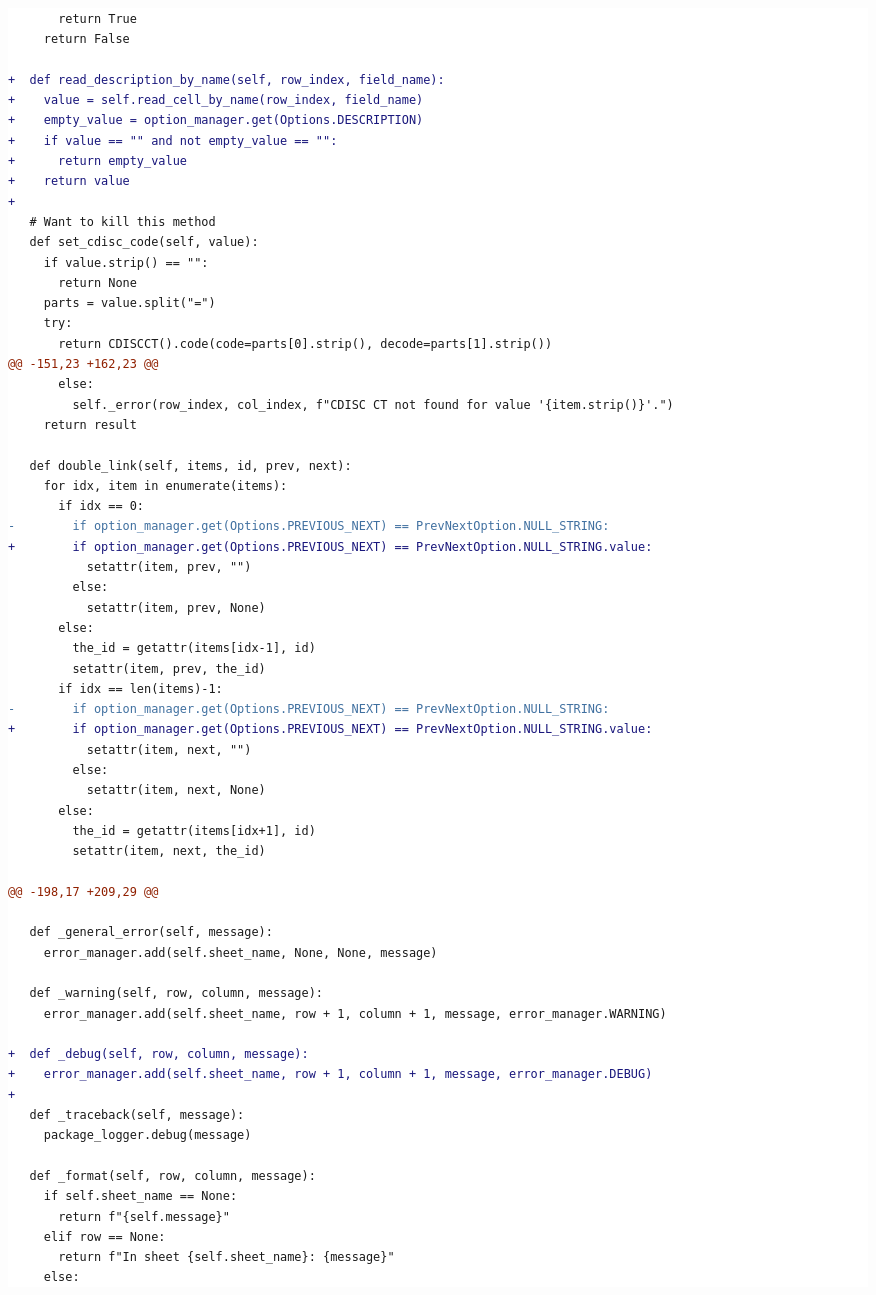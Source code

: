 ```diff
       return True
     return False
 
+  def read_description_by_name(self, row_index, field_name):
+    value = self.read_cell_by_name(row_index, field_name)
+    empty_value = option_manager.get(Options.DESCRIPTION)
+    if value == "" and not empty_value == "":
+      return empty_value
+    return value
+
   # Want to kill this method
   def set_cdisc_code(self, value):
     if value.strip() == "":
       return None
     parts = value.split("=")
     try:
       return CDISCCT().code(code=parts[0].strip(), decode=parts[1].strip())
@@ -151,23 +162,23 @@
       else:
         self._error(row_index, col_index, f"CDISC CT not found for value '{item.strip()}'.")
     return result
 
   def double_link(self, items, id, prev, next):
     for idx, item in enumerate(items):
       if idx == 0:
-        if option_manager.get(Options.PREVIOUS_NEXT) == PrevNextOption.NULL_STRING:
+        if option_manager.get(Options.PREVIOUS_NEXT) == PrevNextOption.NULL_STRING.value:
           setattr(item, prev, "")
         else:
           setattr(item, prev, None)
       else:
         the_id = getattr(items[idx-1], id)
         setattr(item, prev, the_id)
       if idx == len(items)-1:  
-        if option_manager.get(Options.PREVIOUS_NEXT) == PrevNextOption.NULL_STRING:
+        if option_manager.get(Options.PREVIOUS_NEXT) == PrevNextOption.NULL_STRING.value:
           setattr(item, next, "")
         else:
           setattr(item, next, None)
       else:
         the_id = getattr(items[idx+1], id)
         setattr(item, next, the_id)
 
@@ -198,17 +209,29 @@
 
   def _general_error(self, message):
     error_manager.add(self.sheet_name, None, None, message)
 
   def _warning(self, row, column, message):
     error_manager.add(self.sheet_name, row + 1, column + 1, message, error_manager.WARNING)
 
+  def _debug(self, row, column, message):
+    error_manager.add(self.sheet_name, row + 1, column + 1, message, error_manager.DEBUG)
+
   def _traceback(self, message):
     package_logger.debug(message)
 
   def _format(self, row, column, message):
     if self.sheet_name == None:
       return f"{self.message}"
     elif row == None:
       return f"In sheet {self.sheet_name}: {message}"
     else:
```